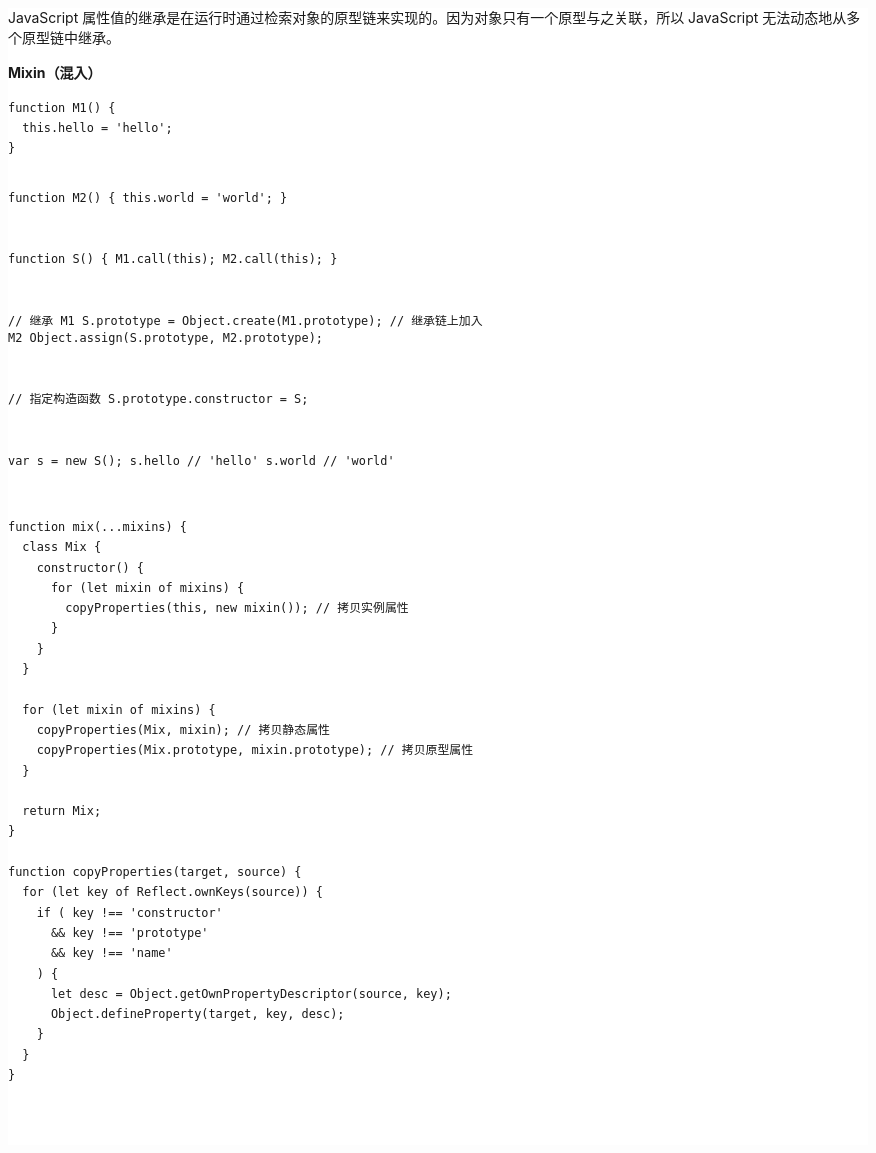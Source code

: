 </code></pre>
<p>JavaScript 属性值的继承是在运行时通过检索对象的原型链来实现的。因为对象只有一个原型与之关联，所以 JavaScript 无法动态地从多个原型链中继承。</p>
<p><strong>Mixin（混入）</strong></p>
<pre data-syntax="javascript"><code class="lang-javascript hljs raw">function M1() {
  this.hello = 'hello';
}

function M2() {
  this.world = 'world';
}

function S() {
  M1.call(this);
  M2.call(this);
}

// 继承 M1
S.prototype = Object.create(M1.prototype);
// 继承链上加入 M2
Object.assign(S.prototype, M2.prototype);

// 指定构造函数
S.prototype.constructor = S;

var s = new S();
s.hello // 'hello'
s.world // 'world'

</code></pre>
<pre data-syntax="javascript"><code class="lang-javascript hljs raw">function mix(...mixins) {
  class Mix {
    constructor() {
      for (let mixin of mixins) {
        copyProperties(this, new mixin()); // 拷贝实例属性
      }
    }
  }

  for (let mixin of mixins) {
    copyProperties(Mix, mixin); // 拷贝静态属性
    copyProperties(Mix.prototype, mixin.prototype); // 拷贝原型属性
  }

  return Mix;
}

function copyProperties(target, source) {
  for (let key of Reflect.ownKeys(source)) {
    if ( key !== 'constructor'
      &amp;&amp; key !== 'prototype'
      &amp;&amp; key !== 'name'
    ) {
      let desc = Object.getOwnPropertyDescriptor(source, key);
      Object.defineProperty(target, key, desc);
    }
  }
}

